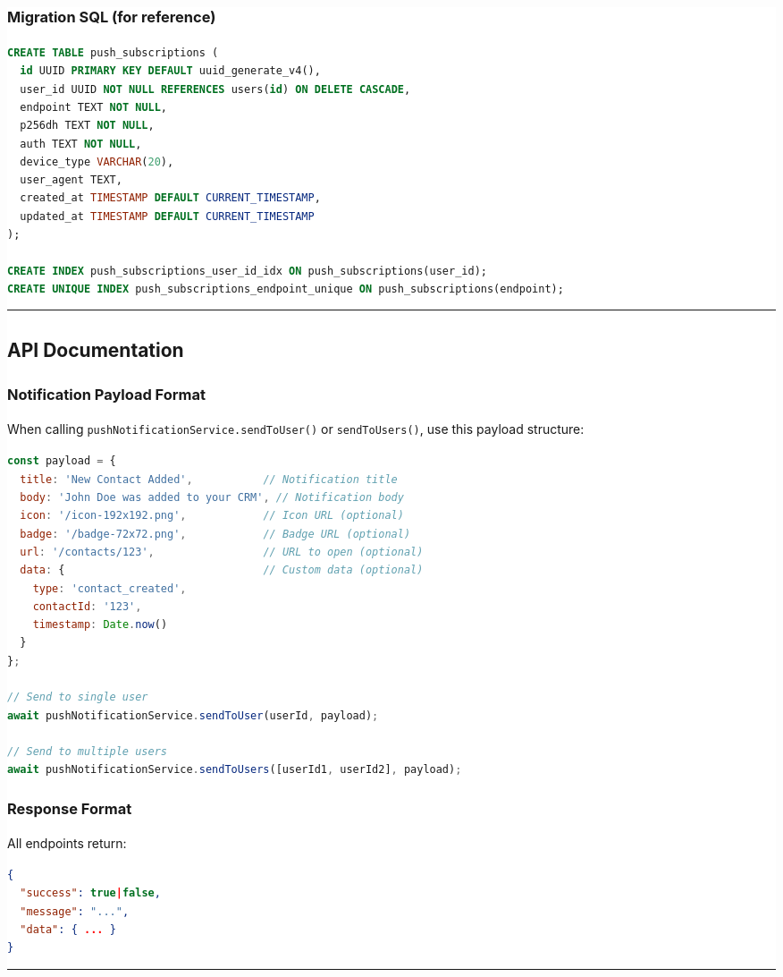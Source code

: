 ### Migration SQL (for reference)

```sql
CREATE TABLE push_subscriptions (
  id UUID PRIMARY KEY DEFAULT uuid_generate_v4(),
  user_id UUID NOT NULL REFERENCES users(id) ON DELETE CASCADE,
  endpoint TEXT NOT NULL,
  p256dh TEXT NOT NULL,
  auth TEXT NOT NULL,
  device_type VARCHAR(20),
  user_agent TEXT,
  created_at TIMESTAMP DEFAULT CURRENT_TIMESTAMP,
  updated_at TIMESTAMP DEFAULT CURRENT_TIMESTAMP
);

CREATE INDEX push_subscriptions_user_id_idx ON push_subscriptions(user_id);
CREATE UNIQUE INDEX push_subscriptions_endpoint_unique ON push_subscriptions(endpoint);
```

---

## API Documentation

### Notification Payload Format

When calling `pushNotificationService.sendToUser()` or `sendToUsers()`, use this payload structure:

```javascript
const payload = {
  title: 'New Contact Added',           // Notification title
  body: 'John Doe was added to your CRM', // Notification body
  icon: '/icon-192x192.png',            // Icon URL (optional)
  badge: '/badge-72x72.png',            // Badge URL (optional)
  url: '/contacts/123',                 // URL to open (optional)
  data: {                               // Custom data (optional)
    type: 'contact_created',
    contactId: '123',
    timestamp: Date.now()
  }
};

// Send to single user
await pushNotificationService.sendToUser(userId, payload);

// Send to multiple users
await pushNotificationService.sendToUsers([userId1, userId2], payload);
```

### Response Format

All endpoints return:
```json
{
  "success": true|false,
  "message": "...",
  "data": { ... }
}
```

---